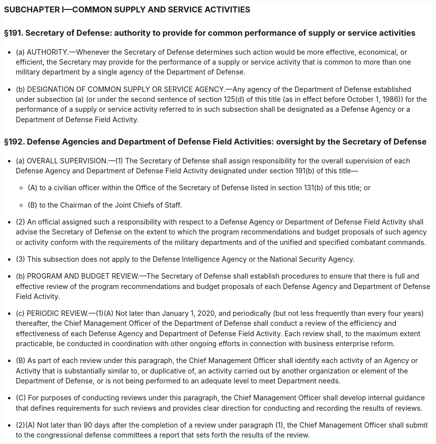 ### SUBCHAPTER I—COMMON SUPPLY AND SERVICE ACTIVITIES

### §191. Secretary of Defense: authority to provide for common performance of supply or service activities
* (a) AUTHORITY.—Whenever the Secretary of Defense determines such action would be more effective, economical, or efficient, the Secretary may provide for the performance of a supply or service activity that is common to more than one military department by a single agency of the Department of Defense.

* (b) DESIGNATION OF COMMON SUPPLY OR SERVICE AGENCY.—Any agency of the Department of Defense established under subsection (a) (or under the second sentence of section 125(d) of this title (as in effect before October 1, 1986)) for the performance of a supply or service activity referred to in such subsection shall be designated as a Defense Agency or a Department of Defense Field Activity.

### §192. Defense Agencies and Department of Defense Field Activities: oversight by the Secretary of Defense
* (a) OVERALL SUPERVISION.—(1) The Secretary of Defense shall assign responsibility for the overall supervision of each Defense Agency and Department of Defense Field Activity designated under section 191(b) of this title—

  * (A) to a civilian officer within the Office of the Secretary of Defense listed in section 131(b) of this title; or

  * (B) to the Chairman of the Joint Chiefs of Staff.


* (2) An official assigned such a responsibility with respect to a Defense Agency or Department of Defense Field Activity shall advise the Secretary of Defense on the extent to which the program recommendations and budget proposals of such agency or activity conform with the requirements of the military departments and of the unified and specified combatant commands.

* (3) This subsection does not apply to the Defense Intelligence Agency or the National Security Agency.

* (b) PROGRAM AND BUDGET REVIEW.—The Secretary of Defense shall establish procedures to ensure that there is full and effective review of the program recommendations and budget proposals of each Defense Agency and Department of Defense Field Activity.

* (c) PERIODIC REVIEW.—(1)(A) Not later than January 1, 2020, and periodically (but not less frequently than every four years) thereafter, the Chief Management Officer of the Department of Defense shall conduct a review of the efficiency and effectiveness of each Defense Agency and Department of Defense Field Activity. Each review shall, to the maximum extent practicable, be conducted in coordination with other ongoing efforts in connection with business enterprise reform.

* (B) As part of each review under this paragraph, the Chief Management Officer shall identify each activity of an Agency or Activity that is substantially similar to, or duplicative of, an activity carried out by another organization or element of the Department of Defense, or is not being performed to an adequate level to meet Department needs.

* (C) For purposes of conducting reviews under this paragraph, the Chief Management Officer shall develop internal guidance that defines requirements for such reviews and provides clear direction for conducting and recording the results of reviews.

* (2)(A) Not later than 90 days after the completion of a review under paragraph (1), the Chief Management Officer shall submit to the congressional defense committees a report that sets forth the results of the review.

